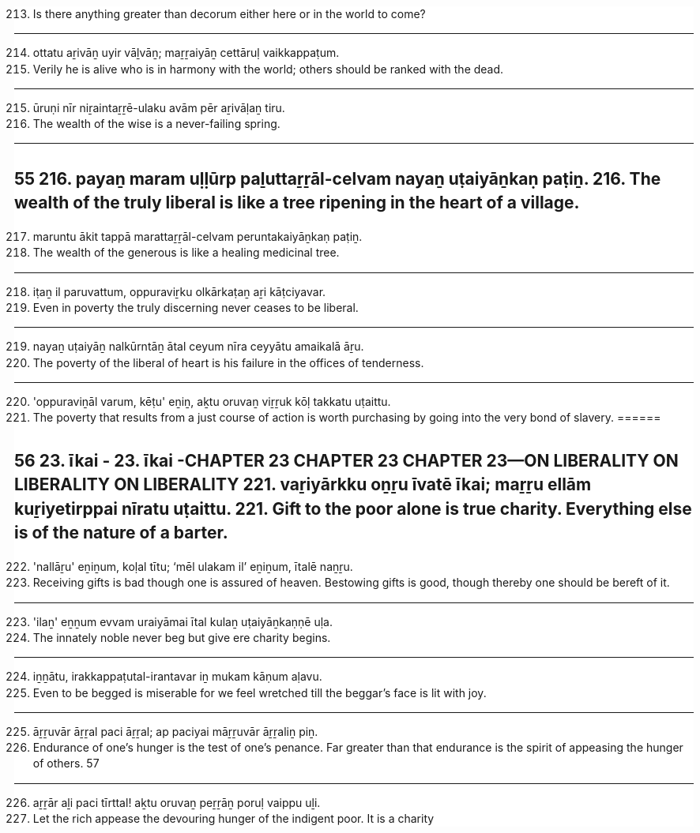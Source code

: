 213. Is there anything greater than decorum either here or in the world to come?
----
214. ottatu aṟivāṉ uyir vāḻvāṉ; maṟṟaiyāṉ
cettāruḷ vaikkappaṭum.
214. Verily he is alive who is in harmony with the world; others should be ranked with
the dead.
----
215. ūruṇi nīr niṟaintaṟṟē-ulaku avām
pēr aṟivāḷaṉ tiru.
215. The wealth of the wise is a never-failing spring.
---- 
55
216. payaṉ maram uḷḷūrp paḻuttaṟṟāl-celvam
nayaṉ uṭaiyāṉkaṇ paṭiṉ.
216. The wealth of the truly liberal is like a tree ripening in the heart of a village.
----
217. maruntu ākit tappā marattaṟṟāl-celvam
peruntakaiyāṉkaṇ paṭiṉ.
217. The wealth of the generous is like a healing medicinal tree.
----
218. iṭaṉ il paruvattum, oppuraviṟku olkārkaṭaṉ aṟi kāṭciyavar.
218. Even in poverty the truly discerning never ceases to be liberal.
----
219. nayaṉ uṭaiyāṉ nalkūrntāṉ ātal ceyum nīra
ceyyātu amaikalā āṟu.
219. The poverty of the liberal of heart is his failure in the offices of tenderness.
----
220. 'oppuraviṉāl varum, kēṭu' eṉiṉ, aḵtu oruvaṉ
viṟṟuk kōḷ takkatu uṭaittu.
220. The poverty that results from a just course of action is worth purchasing by
going into the very bond of slavery.
======
 
56
23. īkai - 23. īkai -CHAPTER 23 CHAPTER 23 CHAPTER 23—ON LIBERALITY ON LIBERALITY ON LIBERALITY
221. vaṟiyārkku oṉṟu īvatē īkai; maṟṟu ellām
kuṟiyetirppai nīratu uṭaittu.
221. Gift to the poor alone is true charity. Everything else is of the nature of a barter.
----
222. 'nallāṟu' eṉiṉum, koḷal tītu; ‘mēl ulakam
il’ eṉiṉum, ītalē naṉṟu.
222. Receiving gifts is bad though one is assured of heaven. Bestowing gifts is good,
though thereby one should be bereft of it.
----
223. 'ilaṉ' eṉṉum evvam uraiyāmai ītal
kulaṉ uṭaiyāṉkaṇṇē uḷa.
223. The innately noble never beg but give ere charity begins.
----
224. iṉṉātu, irakkappaṭutal-irantavar
iṉ mukam kāṇum aḷavu.
224. Even to be begged is miserable for we feel wretched till the beggar’s face is lit
with joy.
----
225. āṟṟuvār āṟṟal paci āṟṟal; ap paciyai
māṟṟuvār āṟṟaliṉ piṉ.
225. Endurance of one’s hunger is the test of one’s penance. Far greater than that
endurance is the spirit of appeasing the hunger of others. 
57
----
226. aṟṟār aḻi paci tīrttal! aḵtu oruvaṉ
peṟṟāṉ poruḷ vaippu uḻi.
226. Let the rich appease the devouring hunger of the indigent poor. It is a charity